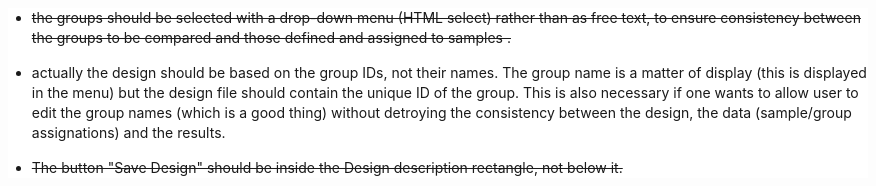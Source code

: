 -   <s>the groups should be selected with a drop-down menu (HTML select)
    rather than as free text, to ensure consistency between the groups
    to be compared and those defined and assigned to samples .</s>

-   actually the design should be based on the group IDs, not
    their names. The group name is a matter of display (this is
    displayed in the menu) but the design file should contain the unique
    ID of the group. This is also necessary if one wants to allow user
    to edit the group names (which is a good thing) without detroying
    the consistency between the design, the data
    (sample/group assignations) and the results.

-   <s>The button "Save Design" should be inside the Design description
    rectangle, not below it.</s>
